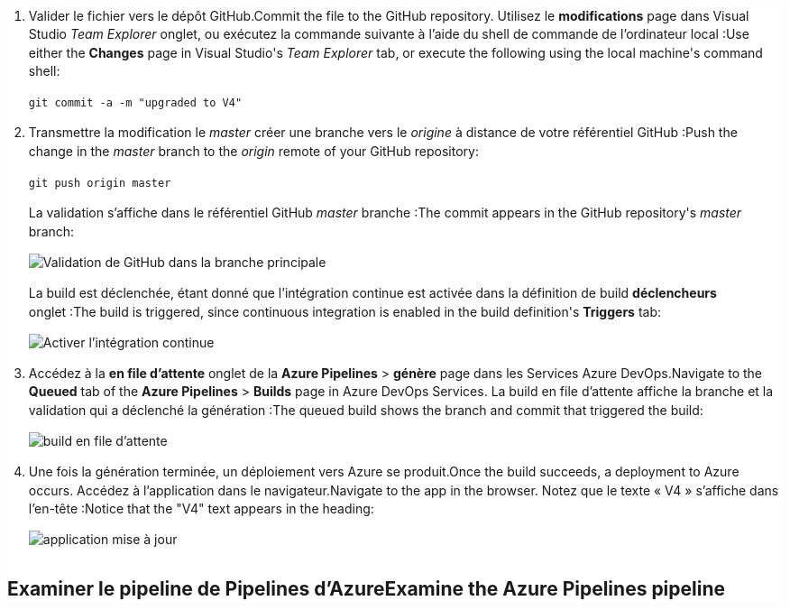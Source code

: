 1. <span data-ttu-id="631a1-266">Valider le fichier vers le dépôt GitHub.</span><span class="sxs-lookup"><span data-stu-id="631a1-266">Commit the file to the GitHub repository.</span></span> <span data-ttu-id="631a1-267">Utilisez le **modifications** page dans Visual Studio *Team Explorer* onglet, ou exécutez la commande suivante à l’aide du shell de commande de l’ordinateur local :</span><span class="sxs-lookup"><span data-stu-id="631a1-267">Use either the **Changes** page in Visual Studio's *Team Explorer* tab, or execute the following using the local machine's command shell:</span></span>

    ```console
    git commit -a -m "upgraded to V4"
    ```
1. <span data-ttu-id="631a1-268">Transmettre la modification le *master* créer une branche vers le *origine* à distance de votre référentiel GitHub :</span><span class="sxs-lookup"><span data-stu-id="631a1-268">Push the change in the *master* branch to the *origin* remote of your GitHub repository:</span></span>

    ```console
    git push origin master
    ```

    <span data-ttu-id="631a1-269">La validation s’affiche dans le référentiel GitHub *master* branche :</span><span class="sxs-lookup"><span data-stu-id="631a1-269">The commit appears in the GitHub repository's *master* branch:</span></span>

    ![Validation de GitHub dans la branche principale](media/cicd/github-commit.png)

    <span data-ttu-id="631a1-271">La build est déclenchée, étant donné que l’intégration continue est activée dans la définition de build **déclencheurs** onglet :</span><span class="sxs-lookup"><span data-stu-id="631a1-271">The build is triggered, since continuous integration is enabled in the build definition's **Triggers** tab:</span></span>

    ![Activer l’intégration continue](media/cicd/enable-ci.png)

1. <span data-ttu-id="631a1-273">Accédez à la **en file d’attente** onglet de la **Azure Pipelines** > **génère** page dans les Services Azure DevOps.</span><span class="sxs-lookup"><span data-stu-id="631a1-273">Navigate to the **Queued** tab of the **Azure Pipelines** > **Builds** page in Azure DevOps Services.</span></span> <span data-ttu-id="631a1-274">La build en file d’attente affiche la branche et la validation qui a déclenché la génération :</span><span class="sxs-lookup"><span data-stu-id="631a1-274">The queued build shows the branch and commit that triggered the build:</span></span>

    ![build en file d’attente](media/cicd/build-queued.png)

1. <span data-ttu-id="631a1-276">Une fois la génération terminée, un déploiement vers Azure se produit.</span><span class="sxs-lookup"><span data-stu-id="631a1-276">Once the build succeeds, a deployment to Azure occurs.</span></span> <span data-ttu-id="631a1-277">Accédez à l’application dans le navigateur.</span><span class="sxs-lookup"><span data-stu-id="631a1-277">Navigate to the app in the browser.</span></span> <span data-ttu-id="631a1-278">Notez que le texte « V4 » s’affiche dans l’en-tête :</span><span class="sxs-lookup"><span data-stu-id="631a1-278">Notice that the "V4" text appears in the heading:</span></span>

    ![application mise à jour](media/cicd/updated-app-v4.png)

## <a name="examine-the-azure-pipelines-pipeline"></a><span data-ttu-id="631a1-280">Examiner le pipeline de Pipelines d’Azure</span><span class="sxs-lookup"><span data-stu-id="631a1-280">Examine the Azure Pipelines pipeline</span></span>
